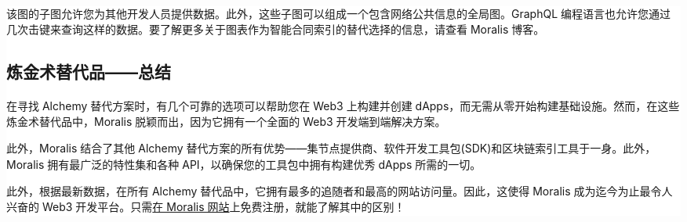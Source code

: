 该图的子图允许您为其他开发人员提供数据。此外，这些子图可以组成一个包含网络公共信息的全局图。GraphQL 编程语言也允许您通过几次击键来查询这样的数据。要了解更多关于图表作为智能合同索引的替代选择的信息，请查看 Moralis 博客。

## 炼金术替代品——总结

在寻找 Alchemy 替代方案时，有几个可靠的选项可以帮助您在 Web3 上构建并创建 dApps，而无需从零开始构建基础设施。然而，在这些炼金术替代品中，Moralis 脱颖而出，因为它拥有一个全面的 Web3 开发端到端解决方案。

此外，Moralis 结合了其他 Alchemy 替代方案的所有优势——集节点提供商、软件开发工具包(SDK)和区块链索引工具于一身。此外，Moralis 拥有最广泛的特性集和各种 API，以确保您的工具包中拥有构建优秀 dApps 所需的一切。

此外，根据最新数据，在所有 Alchemy 替代品中，它拥有最多的追随者和最高的网站访问量。因此，这使得 Moralis 成为迄今为止最令人兴奋的 Web3 开发平台。只需[在 Moralis 网站](https://admin.moralis.io/register?utm_source=blog&utm_medium=post&utm_campaign=How%2520to%2520Index%2520the%2520Blockchain%2520%25E2%2580%2593%2520The%2520Ultimate%2520Guide)上免费注册，就能了解其中的区别！